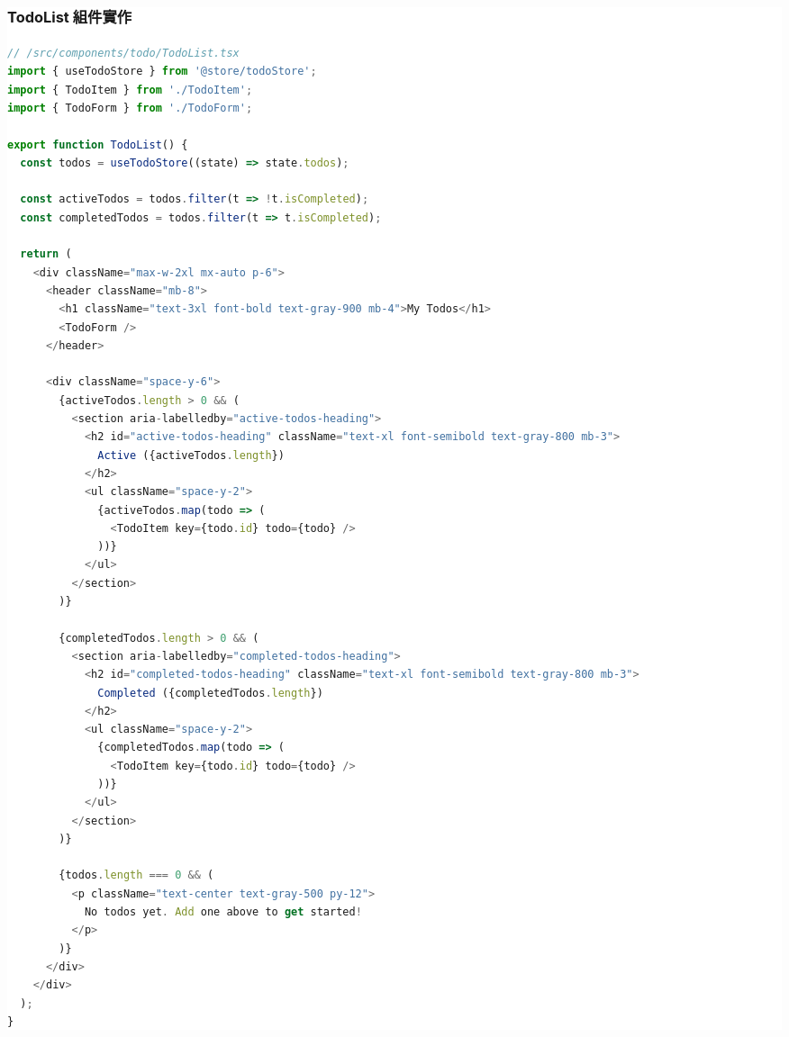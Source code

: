 ### TodoList 組件實作

```typescript
// /src/components/todo/TodoList.tsx
import { useTodoStore } from '@store/todoStore';
import { TodoItem } from './TodoItem';
import { TodoForm } from './TodoForm';

export function TodoList() {
  const todos = useTodoStore((state) => state.todos);

  const activeTodos = todos.filter(t => !t.isCompleted);
  const completedTodos = todos.filter(t => t.isCompleted);

  return (
    <div className="max-w-2xl mx-auto p-6">
      <header className="mb-8">
        <h1 className="text-3xl font-bold text-gray-900 mb-4">My Todos</h1>
        <TodoForm />
      </header>

      <div className="space-y-6">
        {activeTodos.length > 0 && (
          <section aria-labelledby="active-todos-heading">
            <h2 id="active-todos-heading" className="text-xl font-semibold text-gray-800 mb-3">
              Active ({activeTodos.length})
            </h2>
            <ul className="space-y-2">
              {activeTodos.map(todo => (
                <TodoItem key={todo.id} todo={todo} />
              ))}
            </ul>
          </section>
        )}

        {completedTodos.length > 0 && (
          <section aria-labelledby="completed-todos-heading">
            <h2 id="completed-todos-heading" className="text-xl font-semibold text-gray-800 mb-3">
              Completed ({completedTodos.length})
            </h2>
            <ul className="space-y-2">
              {completedTodos.map(todo => (
                <TodoItem key={todo.id} todo={todo} />
              ))}
            </ul>
          </section>
        )}

        {todos.length === 0 && (
          <p className="text-center text-gray-500 py-12">
            No todos yet. Add one above to get started!
          </p>
        )}
      </div>
    </div>
  );
}
```
